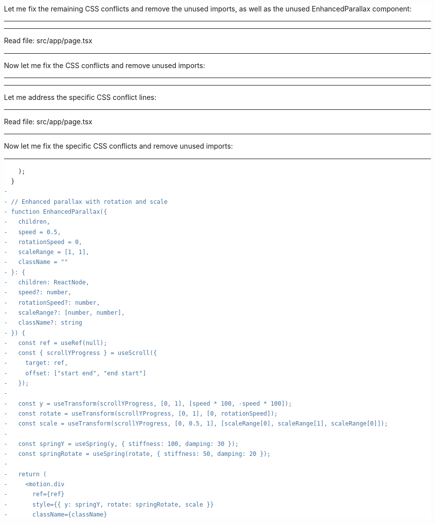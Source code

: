 Let me fix the remaining CSS conflicts and remove the unused imports, as well as the unused EnhancedParallax component:

---



---

Read file: src/app/page.tsx

---

Now let me fix the CSS conflicts and remove unused imports:

---



---

Let me address the specific CSS conflict lines:

---

Read file: src/app/page.tsx

---

Now let me fix the specific CSS conflicts and remove unused imports:

---

```diff
    );
  }
- 
- // Enhanced parallax with rotation and scale
- function EnhancedParallax({
-   children,
-   speed = 0.5,
-   rotationSpeed = 0,
-   scaleRange = [1, 1],
-   className = ""
- }: {
-   children: ReactNode,
-   speed?: number,
-   rotationSpeed?: number,
-   scaleRange?: [number, number],
-   className?: string
- }) {
-   const ref = useRef(null);
-   const { scrollYProgress } = useScroll({
-     target: ref,
-     offset: ["start end", "end start"]
-   });
- 
-   const y = useTransform(scrollYProgress, [0, 1], [speed * 100, -speed * 100]);
-   const rotate = useTransform(scrollYProgress, [0, 1], [0, rotationSpeed]);
-   const scale = useTransform(scrollYProgress, [0, 0.5, 1], [scaleRange[0], scaleRange[1], scaleRange[0]]);
- 
-   const springY = useSpring(y, { stiffness: 100, damping: 30 });
-   const springRotate = useSpring(rotate, { stiffness: 50, damping: 20 });
- 
-   return (
-     <motion.div
-       ref={ref}
-       style={{ y: springY, rotate: springRotate, scale }}
-       className={className}
```